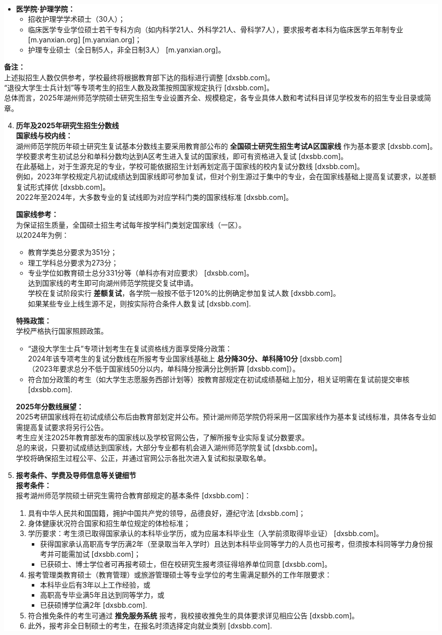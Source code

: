    - **医学院·护理学院：**  
     - 招收护理学学术硕士（30人）；  
     - 临床医学专业学位硕士若干专科方向（如内科学21人、外科学21人、骨科学7人），要求报考者本科为临床医学五年制专业 [m.yanxian.org] [m.yanxian.org]；  
     - 护理专业硕士（全日制5人，非全日制3人） [m.yanxian.org]。  

   **备注：**  
   上述拟招生人数仅供参考，学校最终将根据教育部下达的指标进行调整 [dxsbb.com]。  
   “退役大学生士兵计划”等专项考生的招生人数及政策按照国家规定执行 [dxsbb.com]。  
   总体而言，2025年湖州师范学院硕士研究生招生专业设置齐全、规模稳定，各专业具体人数和考试科目详见学校发布的招生专业目录或简章。

4. **历年及2025年研究生招生分数线**  
   **国家线与校内线：**  
   湖州师范学院历年硕士研究生复试基本分数线主要采用教育部公布的 **全国硕士研究生招生考试A区国家线** 作为基本要求 [dxsbb.com]。  
   学校要求考生初试总分和单科分数均达到A区考生进入复试的国家线，即可有资格进入复试 [dxsbb.com]。  
   在此基础上，对于生源充足的专业，学校可能依据招生计划再划定高于国家线的校内复试分数线 [dxsbb.com]。  
   例如，2023年学校规定凡初试成绩达到国家线即可参加复试，但对个别生源过于集中的专业，会在国家线基础上提高复试要求，以差额复试形式择优 [dxsbb.com]。  
   2022年至2024年，大多数专业的复试线即为对应学科门类的国家线标准 [dxsbb.com]。

   **国家线参考：**  
   为保证招生质量，全国硕士招生考试每年按学科门类划定国家线（一区）。  
   以2024年为例：  
   - 教育学类总分要求为351分；  
   - 理工学科总分要求为273分；  
   - 专业学位如教育硕士总分331分等（单科亦有对应要求） [dxsbb.com]。  
   达到国家线的考生即可向湖州师范学院提交复试申请。  
   学校在复试阶段实行 **差额复试**，各学院一般按不低于120%的比例确定参加复试人数 [dxsbb.com]。  
   如果某些专业上线生源不足，则按实际符合条件人数复试 [dxsbb.com].

   **特殊政策：**  
   学校严格执行国家照顾政策。  
   - “退役大学生士兵”专项计划考生在复试资格线方面享受降分政策：  
     2024年该专项考生的复试分数线在所报考专业国家线基础上 **总分降30分、单科降10分** [dxsbb.com]  
     （2023年要求总分不低于国家线50分以内，单科降分按满分比例折算 [dxsbb.com]）。  
   - 符合加分政策的考生（如大学生志愿服务西部计划等）按教育部规定在初试成绩基础上加分，相关证明需在复试前提交审核 [dxsbb.com].

   **2025年分数线展望：**  
   2025考研国家线将在初试成绩公布后由教育部划定并公布。预计湖州师范学院仍将采用一区国家线作为基本复试线标准，具体各专业如需提高复试要求将另行公告。  
   考生应关注2025年教育部发布的国家线以及学校官网公告，了解所报专业实际复试分数要求。  
   总的来说，只要初试成绩达到国家线，大部分专业都有机会进入湖州师范学院复试 [dxsbb.com]。  
   学校将确保招生过程公平、公正，并通过官网公示各批次进入复试和拟录取名单。

5. **报考条件、学费及导师信息等关键细节**  
   **报考条件：**  
   报考湖州师范学院硕士研究生需符合教育部规定的基本条件 [dxsbb.com]：  
   1. 具有中华人民共和国国籍，拥护中国共产党的领导，品德良好，遵纪守法 [dxsbb.com]；  
   2. 身体健康状况符合国家和招生单位规定的体检标准；  
   3. 学历要求：考生须已取得国家承认的本科毕业学历，或为应届本科毕业生（入学前须取得毕业证） [dxsbb.com]。  
      - 获得国家承认高职高专学历满2年（至录取当年入学时）且达到本科毕业同等学力的人员也可报考，但须按本科同等学力身份报考并可能需加试 [dxsbb.com]；  
      - 已获硕士、博士学位者可再报考硕士，但在校研究生报考须征得培养单位同意 [dxsbb.com]。  
   4. 报考管理类教育硕士（教育管理）或旅游管理硕士等专业学位的考生需满足额外的工作年限要求：  
      - 本科毕业后有3年以上工作经验，或  
      - 高职高专毕业满5年且达到同等学力，或  
      - 已获硕博学位满2年 [dxsbb.com].  
   5. 符合推免条件的考生可通过 **推免服务系统** 报考，我校接收推免生的具体要求详见相应公告 [dxsbb.com]。  
   6. 此外，报考非全日制硕士的考生，在报名时须选择定向就业类别 [dxsbb.com].
